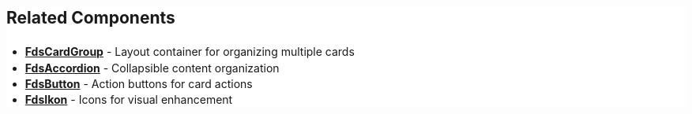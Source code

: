 ## Related Components

- **[FdsCardGroup](/components/data-display/fds-card-group.md)** - Layout container for organizing multiple cards
- **[FdsAccordion](/components/data-display/fds-accordion.md)** - Collapsible content organization
- **[FdsButton](/components/layout/fds-button.md)** - Action buttons for card actions
- **[FdsIkon](/components/layout/fds-ikon.md)** - Icons for visual enhancement

